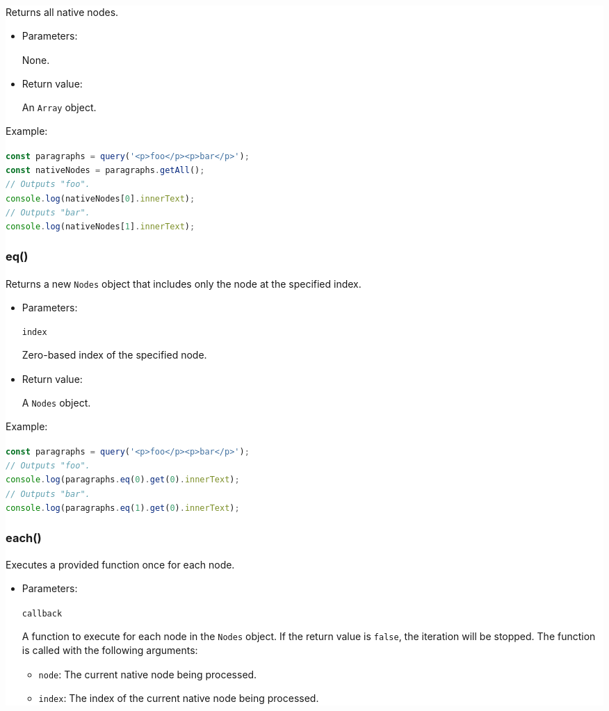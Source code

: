 Returns all native nodes.

* Parameters:

  None.

* Return value:

  An `Array` object.

Example:

```js
const paragraphs = query('<p>foo</p><p>bar</p>');
const nativeNodes = paragraphs.getAll();
// Outputs "foo".
console.log(nativeNodes[0].innerText);
// Outputs "bar".
console.log(nativeNodes[1].innerText);
```


### eq()

Returns a new `Nodes` object that includes only the node at the specified index.

* Parameters:

  `index`

  Zero-based index of the specified node.

* Return value:

  A `Nodes` object.

Example:

```js
const paragraphs = query('<p>foo</p><p>bar</p>');
// Outputs "foo".
console.log(paragraphs.eq(0).get(0).innerText);
// Outputs "bar".
console.log(paragraphs.eq(1).get(0).innerText);
```


### each()

Executes a provided function once for each node.

* Parameters:

  `callback`

  A function to execute for each node in the `Nodes` object. If the return value is `false`, the iteration will be stopped. The function is called with the following arguments:

  * `node`: The current native node being processed.

  * `index`: The index of the current native node being processed.

